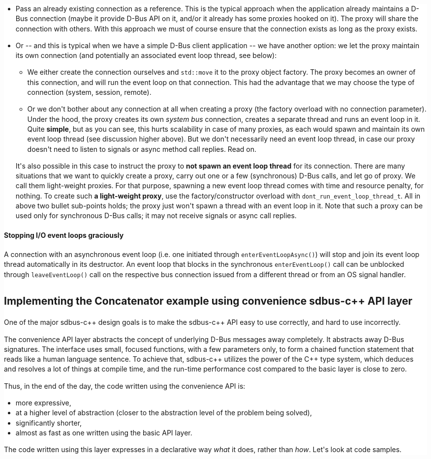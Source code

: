   * Pass an already existing connection as a reference. This is the typical approach when the application already maintains a D-Bus connection (maybe it provide D-Bus API on it, and/or it already has some proxies hooked on it). The proxy will share the connection with others. With this approach we must of course ensure that the connection exists as long as the proxy exists.

  * Or -- and this is typical when we have a simple D-Bus client application -- we have another option: we let the proxy maintain its own connection (and potentially an associated event loop thread, see below):

    * We either create the connection ourselves and `std::move` it to the proxy object factory. The proxy becomes an owner of this connection, and will run the event loop on that connection. This had the advantage that we may choose the type of connection (system, session, remote).

    * Or we don't bother about any connection at all when creating a proxy (the factory overload with no connection parameter). Under the hood, the proxy creates its own *system bus* connection, creates a separate thread and runs an event loop in it. Quite **simple**, but as you can see, this hurts scalability in case of many proxies, as each would spawn and maintain its own event loop thread (see discussion higher above). But we don't necessarily need an event loop thread, in case our proxy doesn't need to listen to signals or async method call replies. Read on. 

    It's also possible in this case to instruct the proxy to **not spawn an event loop thread** for its connection. There are many situations that we want to quickly create a proxy, carry out one or a few (synchronous) D-Bus calls, and let go of proxy. We call them light-weight proxies. For that purpose, spawning a new event loop thread comes with time and resource penalty, for nothing. To create such **a light-weight proxy**, use the factory/constructor overload with `dont_run_event_loop_thread_t`. All in above two bullet sub-points holds; the proxy just won't spawn a thread with an event loop in it. Note that such a proxy can be used only for synchronous D-Bus calls; it may not receive signals or async call replies. 

#### Stopping I/O event loops graciously

A connection with an asynchronous event loop (i.e. one initiated through `enterEventLoopAsync()`) will stop and join its event loop thread automatically in its destructor. An event loop that blocks in the synchronous `enterEventLoop()` call can be unblocked through `leaveEventLoop()` call on the respective bus connection issued from a different thread or from an OS signal handler.

Implementing the Concatenator example using convenience sdbus-c++ API layer
---------------------------------------------------------------------------

One of the major sdbus-c++ design goals is to make the sdbus-c++ API easy to use correctly, and hard to use incorrectly.

The convenience API layer abstracts the concept of underlying D-Bus messages away completely. It abstracts away D-Bus signatures. The interface uses small, focused functions, with a few parameters only, to form a chained function statement that reads like a human language sentence. To achieve that, sdbus-c++ utilizes the power of the C++ type system, which deduces and resolves a lot of things at compile time, and the run-time performance cost compared to the basic layer is close to zero.

Thus, in the end of the day, the code written using the convenience API is:

  - more expressive,
  - at a higher level of abstraction (closer to the abstraction level of the problem being solved),
  - significantly shorter,
  - almost as fast as one written using the basic API layer.

The code written using this layer expresses in a declarative way *what* it does, rather than *how*. Let's look at code samples.
